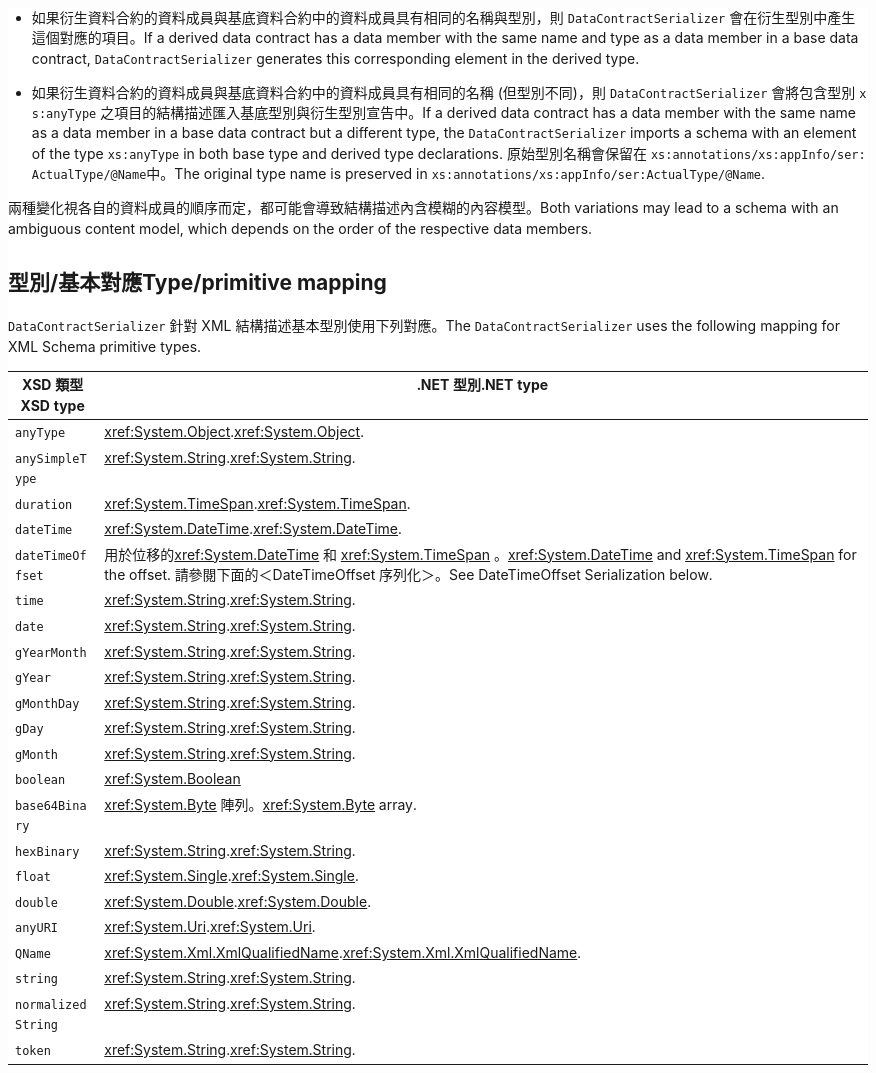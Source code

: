 -   <span data-ttu-id="ea111-422">如果衍生資料合約的資料成員與基底資料合約中的資料成員具有相同的名稱與型別，則 `DataContractSerializer` 會在衍生型別中產生這個對應的項目。</span><span class="sxs-lookup"><span data-stu-id="ea111-422">If a derived data contract has a data member with the same name and type as a data member in a base data contract, `DataContractSerializer` generates this corresponding element in the derived type.</span></span>  
  
-   <span data-ttu-id="ea111-423">如果衍生資料合約的資料成員與基底資料合約中的資料成員具有相同的名稱 (但型別不同)，則 `DataContractSerializer` 會將包含型別 `xs:anyType` 之項目的結構描述匯入基底型別與衍生型別宣告中。</span><span class="sxs-lookup"><span data-stu-id="ea111-423">If a derived data contract has a data member with the same name as a data member in a base data contract but a different type, the `DataContractSerializer` imports a schema with an element of the type `xs:anyType` in both base type and derived type declarations.</span></span> <span data-ttu-id="ea111-424">原始型別名稱會保留在 `xs:annotations/xs:appInfo/ser:ActualType/@Name`中。</span><span class="sxs-lookup"><span data-stu-id="ea111-424">The original type name is preserved in `xs:annotations/xs:appInfo/ser:ActualType/@Name`.</span></span>  
  
 <span data-ttu-id="ea111-425">兩種變化視各自的資料成員的順序而定，都可能會導致結構描述內含模糊的內容模型。</span><span class="sxs-lookup"><span data-stu-id="ea111-425">Both variations may lead to a schema with an ambiguous content model, which depends on the order of the respective data members.</span></span>  
  
## <a name="typeprimitive-mapping"></a><span data-ttu-id="ea111-426">型別/基本對應</span><span class="sxs-lookup"><span data-stu-id="ea111-426">Type/primitive mapping</span></span>  
 <span data-ttu-id="ea111-427">`DataContractSerializer` 針對 XML 結構描述基本型別使用下列對應。</span><span class="sxs-lookup"><span data-stu-id="ea111-427">The `DataContractSerializer` uses the following mapping for XML Schema primitive types.</span></span>  
  
|<span data-ttu-id="ea111-428">XSD 類型</span><span class="sxs-lookup"><span data-stu-id="ea111-428">XSD type</span></span>|<span data-ttu-id="ea111-429">.NET 型別</span><span class="sxs-lookup"><span data-stu-id="ea111-429">.NET type</span></span>|  
|--------------|---------------|  
|`anyType`|<span data-ttu-id="ea111-430"><xref:System.Object>.</span><span class="sxs-lookup"><span data-stu-id="ea111-430"><xref:System.Object>.</span></span>|  
|`anySimpleType`|<span data-ttu-id="ea111-431"><xref:System.String>.</span><span class="sxs-lookup"><span data-stu-id="ea111-431"><xref:System.String>.</span></span>|  
|`duration`|<span data-ttu-id="ea111-432"><xref:System.TimeSpan>.</span><span class="sxs-lookup"><span data-stu-id="ea111-432"><xref:System.TimeSpan>.</span></span>|  
|`dateTime`|<span data-ttu-id="ea111-433"><xref:System.DateTime>.</span><span class="sxs-lookup"><span data-stu-id="ea111-433"><xref:System.DateTime>.</span></span>|  
|`dateTimeOffset`|<span data-ttu-id="ea111-434">用於位移的<xref:System.DateTime> 和 <xref:System.TimeSpan> 。</span><span class="sxs-lookup"><span data-stu-id="ea111-434"><xref:System.DateTime> and <xref:System.TimeSpan> for the offset.</span></span> <span data-ttu-id="ea111-435">請參閱下面的＜DateTimeOffset 序列化＞。</span><span class="sxs-lookup"><span data-stu-id="ea111-435">See DateTimeOffset Serialization below.</span></span>|  
|`time`|<span data-ttu-id="ea111-436"><xref:System.String>.</span><span class="sxs-lookup"><span data-stu-id="ea111-436"><xref:System.String>.</span></span>|  
|`date`|<span data-ttu-id="ea111-437"><xref:System.String>.</span><span class="sxs-lookup"><span data-stu-id="ea111-437"><xref:System.String>.</span></span>|  
|`gYearMonth`|<span data-ttu-id="ea111-438"><xref:System.String>.</span><span class="sxs-lookup"><span data-stu-id="ea111-438"><xref:System.String>.</span></span>|  
|`gYear`|<span data-ttu-id="ea111-439"><xref:System.String>.</span><span class="sxs-lookup"><span data-stu-id="ea111-439"><xref:System.String>.</span></span>|  
|`gMonthDay`|<span data-ttu-id="ea111-440"><xref:System.String>.</span><span class="sxs-lookup"><span data-stu-id="ea111-440"><xref:System.String>.</span></span>|  
|`gDay`|<span data-ttu-id="ea111-441"><xref:System.String>.</span><span class="sxs-lookup"><span data-stu-id="ea111-441"><xref:System.String>.</span></span>|  
|`gMonth`|<span data-ttu-id="ea111-442"><xref:System.String>.</span><span class="sxs-lookup"><span data-stu-id="ea111-442"><xref:System.String>.</span></span>|  
|`boolean`|<xref:System.Boolean>|  
|`base64Binary`|<span data-ttu-id="ea111-443"><xref:System.Byte> 陣列。</span><span class="sxs-lookup"><span data-stu-id="ea111-443"><xref:System.Byte> array.</span></span>|  
|`hexBinary`|<span data-ttu-id="ea111-444"><xref:System.String>.</span><span class="sxs-lookup"><span data-stu-id="ea111-444"><xref:System.String>.</span></span>|  
|`float`|<span data-ttu-id="ea111-445"><xref:System.Single>.</span><span class="sxs-lookup"><span data-stu-id="ea111-445"><xref:System.Single>.</span></span>|  
|`double`|<span data-ttu-id="ea111-446"><xref:System.Double>.</span><span class="sxs-lookup"><span data-stu-id="ea111-446"><xref:System.Double>.</span></span>|  
|`anyURI`|<span data-ttu-id="ea111-447"><xref:System.Uri>.</span><span class="sxs-lookup"><span data-stu-id="ea111-447"><xref:System.Uri>.</span></span>|  
|`QName`|<span data-ttu-id="ea111-448"><xref:System.Xml.XmlQualifiedName>.</span><span class="sxs-lookup"><span data-stu-id="ea111-448"><xref:System.Xml.XmlQualifiedName>.</span></span>|  
|`string`|<span data-ttu-id="ea111-449"><xref:System.String>.</span><span class="sxs-lookup"><span data-stu-id="ea111-449"><xref:System.String>.</span></span>|  
|`normalizedString`|<span data-ttu-id="ea111-450"><xref:System.String>.</span><span class="sxs-lookup"><span data-stu-id="ea111-450"><xref:System.String>.</span></span>|  
|`token`|<span data-ttu-id="ea111-451"><xref:System.String>.</span><span class="sxs-lookup"><span data-stu-id="ea111-451"><xref:System.String>.</span></span>|  